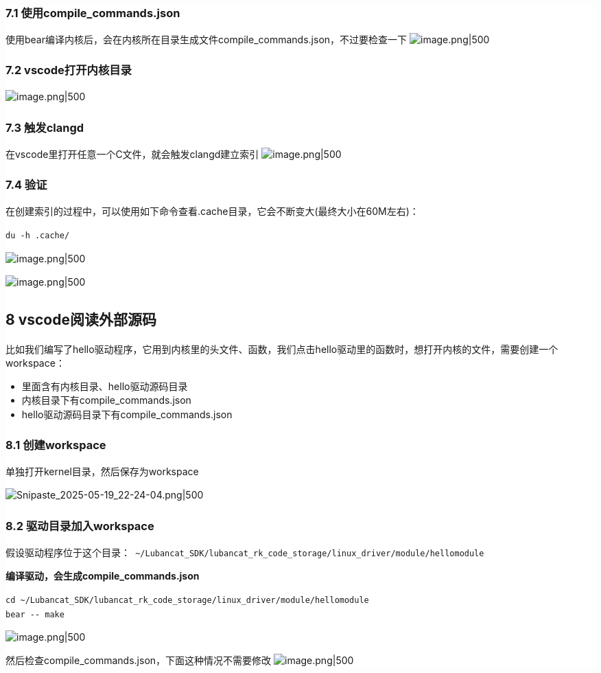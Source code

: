 ### 7.1 使用compile_commands.json

使用bear编译内核后，会在内核所在目录生成文件compile_commands.json，不过要检查一下
![image.png|500](https://my-obsidian-image.oss-cn-guangzhou.aliyuncs.com/2025/05/6a6ddb986abbfffd658025d707f9ab49.png)

### 7.2 vscode打开内核目录

![image.png|500](https://my-obsidian-image.oss-cn-guangzhou.aliyuncs.com/2025/05/490c4795042582cef1f2b3d495a1560b.png)

### 7.3 触发clangd

在vscode里打开任意一个C文件，就会触发clangd建立索引
![image.png|500](https://my-obsidian-image.oss-cn-guangzhou.aliyuncs.com/2025/05/a9f33ee89fcfdf56a40bc35fdea3b42e.png)

### 7.4 验证

在创建索引的过程中，可以使用如下命令查看.cache目录，它会不断变大(最终大小在60M左右)：
```shell
du -h .cache/
```
![image.png|500](https://my-obsidian-image.oss-cn-guangzhou.aliyuncs.com/2025/05/2ad26243d8cdce1749d98677d3dc0b82.png)

![image.png|500](https://my-obsidian-image.oss-cn-guangzhou.aliyuncs.com/2025/05/4533d564ec4a41282fcc3f126cf6f3d8.png)

## 8 vscode阅读外部源码

比如我们编写了hello驱动程序，它用到内核里的头文件、函数，我们点击hello驱动里的函数时，想打开内核的文件，需要创建一个workspace：
- 里面含有内核目录、hello驱动源码目录
- 内核目录下有compile_commands.json
 - hello驱动源码目录下有compile_commands.json
### 8.1 创建workspace

单独打开kernel目录，然后保存为workspace

![Snipaste_2025-05-19_22-24-04.png|500](https://my-obsidian-image.oss-cn-guangzhou.aliyuncs.com/2025/05/b0e2def5f7d262231b0df4446f515bd0.png)

### 8.2 驱动目录加入workspace

假设驱动程序位于这个目录：` ~/Lubancat_SDK/lubancat_rk_code_storage/linux_driver/module/hellomodule`

**编译驱动，会生成compile_commands.json**
```shell
cd ~/Lubancat_SDK/lubancat_rk_code_storage/linux_driver/module/hellomodule
bear -- make
```

![image.png|500](https://my-obsidian-image.oss-cn-guangzhou.aliyuncs.com/2025/05/be6f6527627105af800b774194268465.png)

然后检查compile_commands.json，下面这种情况不需要修改
![image.png|500](https://my-obsidian-image.oss-cn-guangzhou.aliyuncs.com/2025/05/d3e36156e30b41e9e12e4c6fd70f7bd5.png)
